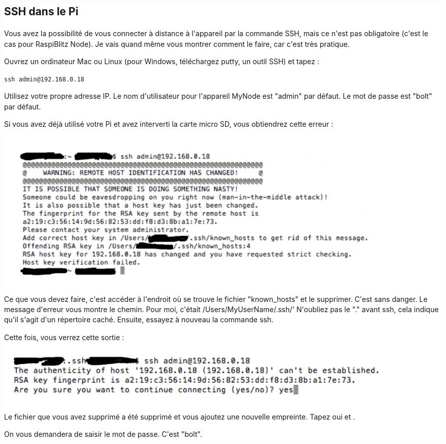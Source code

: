 ## SSH dans le Pi

Vous avez la possibilité de vous connecter à distance à l'appareil par la commande SSH, mais ce n'est pas obligatoire (c'est le cas pour RaspiBlitz Node). Je vais quand même vous montrer comment le faire, car c'est très pratique.

Ouvrez un ordinateur Mac ou Linux (pour Windows, téléchargez putty, un outil SSH) et tapez :

```
ssh admin@192.168.0.18
```

Utilisez votre propre adresse IP. Le nom d'utilisateur pour l'appareil MyNode est "admin" par défaut. Le mot de passe est "bolt" par défaut.

Si vous avez déjà utilisé votre Pi et avez interverti la carte micro SD, vous obtiendrez cette erreur :

![image](assets/17.jpeg)

Ce que vous devez faire, c'est accéder à l'endroit où se trouve le fichier "known_hosts" et le supprimer. C'est sans danger. Le message d'erreur vous montre le chemin. Pour moi, c'était /Users/MyUserName/.ssh/'
N'oubliez pas le "." avant ssh, cela indique qu'il s'agit d'un répertoire caché.
Ensuite, essayez à nouveau la commande ssh.

Cette fois, vous verrez cette sortie :

![image](assets/18.jpeg)

Le fichier que vous avez supprimé a été supprimé et vous ajoutez une nouvelle empreinte. Tapez oui et <enter>.

On vous demandera de saisir le mot de passe. C'est "bolt".
